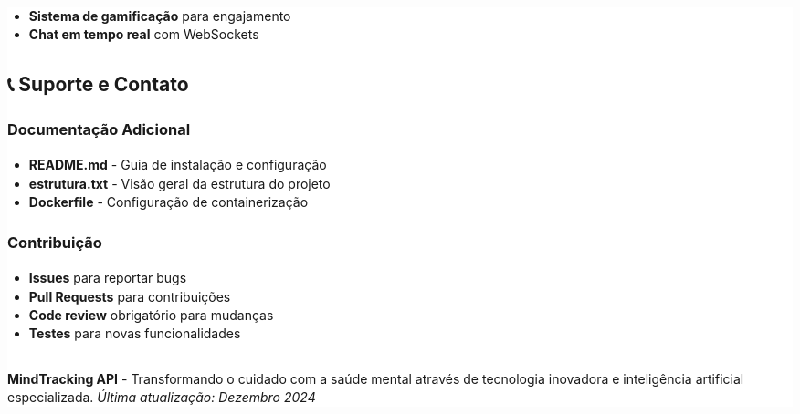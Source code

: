 - **Sistema de gamificação** para engajamento
- **Chat em tempo real** com WebSockets
## 📞 Suporte e Contato
### **Documentação Adicional**
- **README.md** - Guia de instalação e configuração
- **estrutura.txt** - Visão geral da estrutura do projeto
- **Dockerfile** - Configuração de containerização
### **Contribuição**
- **Issues** para reportar bugs
- **Pull Requests** para contribuições
- **Code review** obrigatório para mudanças
- **Testes** para novas funcionalidades
---
**MindTracking API** - Transformando o cuidado com a saúde mental através de tecnologia inovadora e inteligência artificial especializada.
*Última atualização: Dezembro 2024*